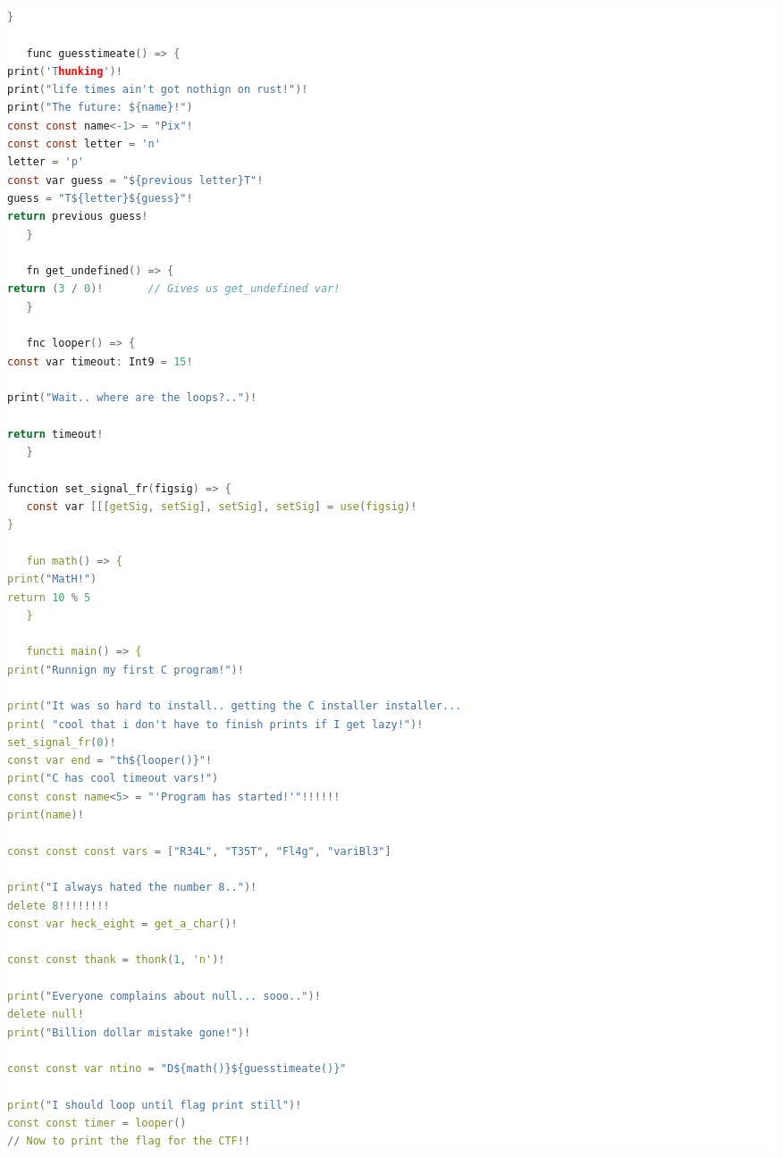 ```C
}

   func guesstimeate() => {
print('Thunking')!
print("life times ain't got nothign on rust!")!
print("The future: ${name}!")
const const name<-1> = "Pix"!
const const letter = 'n'
letter = 'p'
const var guess = "${previous letter}T"!
guess = "T${letter}${guess}"!
return previous guess!
   }

   fn get_undefined() => {
return (3 / 0)!       // Gives us get_undefined var!
   }

   fnc looper() => {
const var timeout: Int9 = 15!

print("Wait.. where are the loops?..")!

return timeout!
   }

function set_signal_fr(figsig) => {
   const var [[[getSig, setSig], setSig], setSig] = use(figsig)!
}

   fun math() => {
print("MatH!")
return 10 % 5
   }

   functi main() => {
print("Runnign my first C program!")!

print("It was so hard to install.. getting the C installer installer...
print( "cool that i don't have to finish prints if I get lazy!")!
set_signal_fr(0)!
const var end = "th${looper()}"!
print("C has cool timeout vars!")
const const name<5> = "'Program has started!'"!!!!!!
print(name)!

const const const vars = ["R34L", "T35T", "Fl4g", "variBl3"]

print("I always hated the number 8..")!
delete 8!!!!!!!!
const var heck_eight = get_a_char()!

const const thank = thonk(1, 'n')!

print("Everyone complains about null... sooo..")!
delete null!
print("Billion dollar mistake gone!")!

const const var ntino = "D${math()}${guesstimeate()}"

print("I should loop until flag print still")!
const const timer = looper()
// Now to print the flag for the CTF!!
```